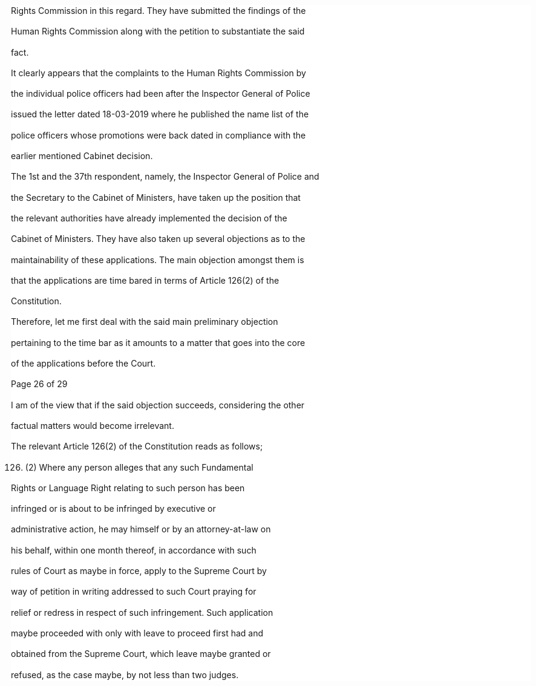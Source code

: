 Rights Commission in this regard. They have submitted the findings of the

Human Rights Commission along with the petition to substantiate the said

fact.

It clearly appears that the complaints to the Human Rights Commission by

the individual police officers had been after the Inspector General of Police

issued the letter dated 18-03-2019 where he published the name list of the

police officers whose promotions were back dated in compliance with the

earlier mentioned Cabinet decision.

The 1st and the 37th respondent, namely, the Inspector General of Police and

the Secretary to the Cabinet of Ministers, have taken up the position that

the relevant authorities have already implemented the decision of the

Cabinet of Ministers. They have also taken up several objections as to the

maintainability of these applications. The main objection amongst them is

that the applications are time bared in terms of Article 126(2) of the

Constitution.

Therefore, let me first deal with the said main preliminary objection

pertaining to the time bar as it amounts to a matter that goes into the core

of the applications before the Court.

Page 26 of 29

I am of the view that if the said objection succeeds, considering the other

factual matters would become irrelevant.

The relevant Article 126(2) of the Constitution reads as follows;

126. (2) Where any person alleges that any such Fundamental

Rights or Language Right relating to such person has been

infringed or is about to be infringed by executive or

administrative action, he may himself or by an attorney-at-law on

his behalf, within one month thereof, in accordance with such

rules of Court as maybe in force, apply to the Supreme Court by

way of petition in writing addressed to such Court praying for

relief or redress in respect of such infringement. Such application

maybe proceeded with only with leave to proceed first had and

obtained from the Supreme Court, which leave maybe granted or

refused, as the case maybe, by not less than two judges.
